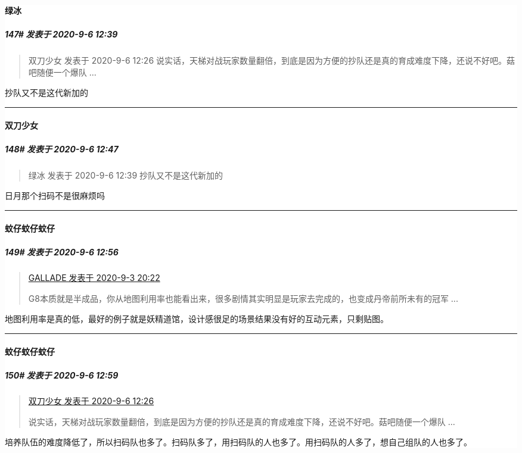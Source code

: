 ####  绿冰  
##### 147#       发表于 2020-9-6 12:39



<blockquote>双刀少女 发表于 2020-9-6 12:26
说实话，天梯对战玩家数量翻倍，到底是因为方便的抄队还是真的育成难度下降，还说不好吧。菇吧随便一个爆队 ...</blockquote>
抄队又不是这代新加的







*****

####  双刀少女  
##### 148#       发表于 2020-9-6 12:47



<blockquote>绿冰 发表于 2020-9-6 12:39
抄队又不是这代新加的</blockquote>
日月那个扫码不是很麻烦吗







*****

####  蚊仔蚊仔蚊仔  
##### 149#       发表于 2020-9-6 12:56



<blockquote><a href="httphttps://bbs.saraba1st.com/2b/forum.php?mod=redirect&amp;goto=findpost&amp;pid=48632745&amp;ptid=1957968" target="_blank">GALLADE 发表于 2020-9-3 20:22</a>

G8本质就是半成品，你从地图利用率也能看出来，很多剧情其实明显是玩家去完成的，也变成丹帝前所未有的冠军 ...</blockquote>
地图利用率是真的低，最好的例子就是妖精道馆，设计感很足的场景结果没有好的互动元素，只剩贴图。







*****

####  蚊仔蚊仔蚊仔  
##### 150#       发表于 2020-9-6 12:59



<blockquote><a href="httphttps://bbs.saraba1st.com/2b/forum.php?mod=redirect&amp;goto=findpost&amp;pid=48655300&amp;ptid=1957968" target="_blank">双刀少女 发表于 2020-9-6 12:26</a>

说实话，天梯对战玩家数量翻倍，到底是因为方便的抄队还是真的育成难度下降，还说不好吧。菇吧随便一个爆队 ...</blockquote>
培养队伍的难度降低了，所以扫码队也多了。扫码队多了，用扫码队的人也多了。用扫码队的人多了，想自己组队的人也多了。


